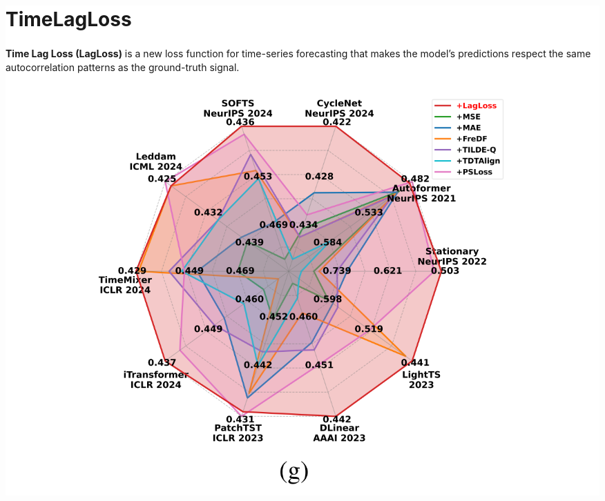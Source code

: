 # TimeLagLoss

**Time Lag Loss (LagLoss)** is a new loss function for time-series forecasting that makes the model’s predictions respect the same autocorrelation patterns as the ground-truth signal.

<p align="center">
  <img src="./src/g.png" width="600">
</p>
